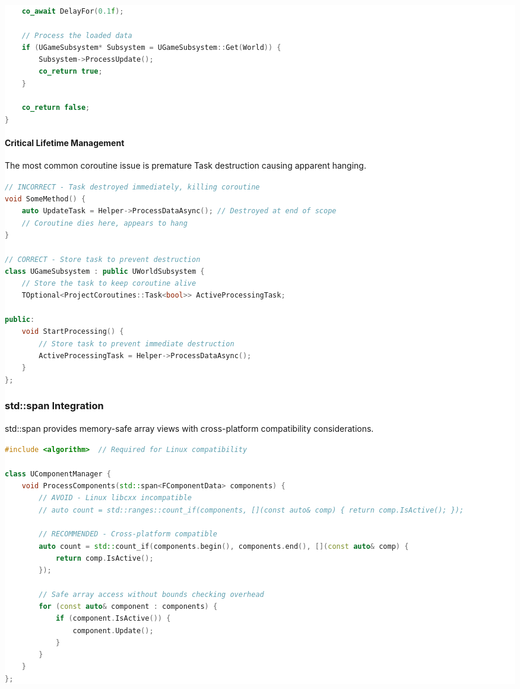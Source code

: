 ```cpp
    co_await DelayFor(0.1f);
    
    // Process the loaded data
    if (UGameSubsystem* Subsystem = UGameSubsystem::Get(World)) {
        Subsystem->ProcessUpdate();
        co_return true;
    }
    
    co_return false;
}
```

#### Critical Lifetime Management

The most common coroutine issue is premature Task destruction causing apparent hanging.

```cpp
// INCORRECT - Task destroyed immediately, killing coroutine
void SomeMethod() {
    auto UpdateTask = Helper->ProcessDataAsync(); // Destroyed at end of scope
    // Coroutine dies here, appears to hang
}

// CORRECT - Store task to prevent destruction
class UGameSubsystem : public UWorldSubsystem {
    // Store the task to keep coroutine alive
    TOptional<ProjectCoroutines::Task<bool>> ActiveProcessingTask;
    
public:
    void StartProcessing() {
        // Store task to prevent immediate destruction
        ActiveProcessingTask = Helper->ProcessDataAsync();
    }
};
```

### std::span Integration

std::span provides memory-safe array views with cross-platform compatibility considerations.

```cpp
#include <algorithm>  // Required for Linux compatibility

class UComponentManager {
    void ProcessComponents(std::span<FComponentData> components) {
        // AVOID - Linux libcxx incompatible
        // auto count = std::ranges::count_if(components, [](const auto& comp) { return comp.IsActive(); });
        
        // RECOMMENDED - Cross-platform compatible  
        auto count = std::count_if(components.begin(), components.end(), [](const auto& comp) { 
            return comp.IsActive(); 
        });
        
        // Safe array access without bounds checking overhead
        for (const auto& component : components) {
            if (component.IsActive()) {
                component.Update();
            }
        }
    }
};
```
